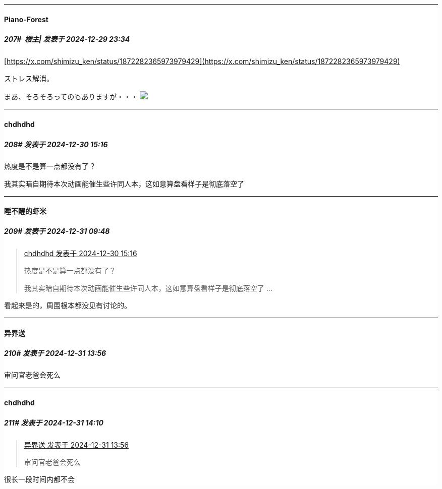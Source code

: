 ﻿
*****

####  Piano-Forest  
##### 207#         楼主| 发表于 2024-12-29 23:34

[https://x.com/shimizu_ken/status/1872282365973979429](https://x.com/shimizu_ken/status/1872282365973979429)

ストレス解消。

まあ、そろそろってのもありますが・・・
<img src="https://p.sda1.dev/21/c081f1cf4b81dd0a575ea47870cddaa6/20241229_233315.jpg" referrerpolicy="no-referrer">


*****

####  chdhdhd  
##### 208#       发表于 2024-12-30 15:16

热度是不是算一点都没有了？

我其实暗自期待本次动画能催生些许同人本，这如意算盘看样子是彻底落空了


*****

####  睡不醒的虾米  
##### 209#       发表于 2024-12-31 09:48

<blockquote><a href="httphttps://bbs.saraba1st.com/2b/forum.php?mod=redirect&amp;goto=findpost&amp;pid=67062809&amp;ptid=2163314" target="_blank">chdhdhd 发表于 2024-12-30 15:16</a>

热度是不是算一点都没有了？

我其实暗自期待本次动画能催生些许同人本，这如意算盘看样子是彻底落空了 ...</blockquote>
看起来是的，周围根本都没见有讨论的。

*****

####  异界送  
##### 210#       发表于 2024-12-31 13:56

审问官老爸会死么

*****

####  chdhdhd  
##### 211#       发表于 2024-12-31 14:10

<blockquote><a href="httphttps://bbs.saraba1st.com/2b/forum.php?mod=redirect&amp;goto=findpost&amp;pid=67070706&amp;ptid=2163314" target="_blank">异界送 发表于 2024-12-31 13:56</a>

审问官老爸会死么</blockquote>
很长一段时间内都不会
